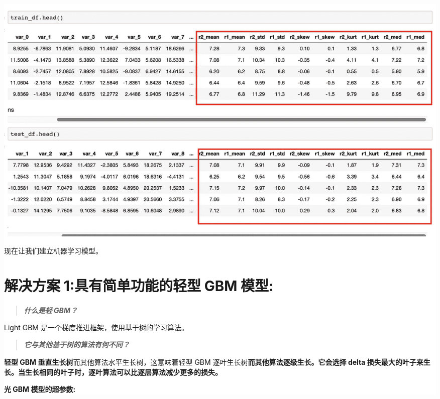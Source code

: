 ![](img/7fa6c023eaafc31ea78f02b5933f1ede.png)

现在让我们建立机器学习模型。

# 解决方案 1:具有简单功能的轻型 GBM 模型:

> ***什么是轻 GBM？***

Light GBM 是一个梯度推进框架，使用基于树的学习算法。

> ***它与其他基于树的算法有何不同？***

**轻型 GBM 垂直生长树**而其他算法水平生长树，这意味着轻型 GBM 逐叶生长树**而其他算法逐级生长。它会选择 delta 损失最大的叶子来生长。当生长相同的叶子时，逐叶算法可以比逐层算法减少更多的损失。**

**光 GBM 模型的超参数:**
